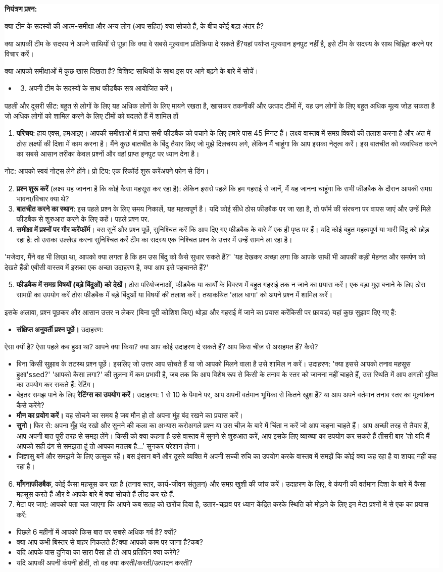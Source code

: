 **नियंत्रण प्रश्न:**

क्या टीम के सदस्यों की आत्म-समीक्षा और अन्य लोग (आप सहित) क्या सोचते हैं, के बीच कोई बड़ा अंतर है?

क्या आपकी टीम के सदस्य ने अपने साथियों से पूछा कि क्या वे सबसे मूल्यवान प्रतिक्रिया दे सकते हैं?यहां पर्याप्त मूल्यवान इनपुट नहीं है, इसे टीम के सदस्य के साथ चिह्नित करने पर विचार करें।

क्या आपको समीक्षाओं में कुछ खास दिखता है? विशिष्ट साथियों के साथ इस पर आगे बढ़ने के बारे में सोचें।

- 3. अपनी टीम के सदस्यों के साथ फीडबैक सत्र आयोजित करें।

पहली और दूसरी सीट: बहुत से लोगों के लिए यह अधिक लोगों के लिए मायने रखता है, खासकर तकनीकी और उत्पाद टीमों में, यह उन लोगों के लिए बहुत अधिक मूल्य जोड़ सकता है जो अधिक लोगों को शामिल करने के लिए टीमों को बदलते हैं में शामिल हों

1. **परिचय**: हाय एक्स, हमआइए। आपकी समीक्षाओं में प्राप्त सभी फीडबैक को पचाने के लिए हमारे पास 45 मिनट हैं। लक्ष्य वास्तव में समग्र विषयों की तलाश करना है और अंत में ठोस लक्ष्यों की दिशा में काम करना है। मैंने कुछ बातचीत के बिंदु तैयार किए जो मुझे दिलचस्प लगे, लेकिन मैं चाहूंगा कि आप इसका नेतृत्व करें। इस बातचीत को व्यवस्थित करने का सबसे आसान तरीका केवल प्रश्नों और वहां प्राप्त इनपुट पर ध्यान देना है।

नोट: आपको स्वयं नोट्स लेने होंगे। प्रो टिप: एक रिकॉर्ड शुरू करेंअपने फोन से डिंग।

2. **प्रश्न शुरू करें** (लक्ष्य यह जानना है कि कोई कैसा महसूस कर रहा है): लेकिन इससे पहले कि हम गहराई से जानें, मैं यह जानना चाहूंगा कि सभी फीडबैक के दौरान आपकी समग्र भावना/विचार क्या थे?
3. **बातचीत करने का स्थान**: इस पहले प्रश्न के लिए समय निकालें, यह महत्वपूर्ण है। यदि कोई सीधे ठोस फीडबैक पर जा रहा है, तो फॉर्म की संरचना पर वापस जाएं और उन्हें मिले फीडबैक से शुरुआत करने के लिए कहें। पहले प्रश्न पर.
4. **समीक्षा में प्रश्नों पर गौर करेंफॉर्म**। बस सुनें और प्रश्न पूछें, सुनिश्चित करें कि आप दिए गए फीडबैक के बारे में एक ही पृष्ठ पर हैं। यदि कोई बहुत महत्वपूर्ण या भारी बिंदु को छोड़ रहा है: तो उसका उल्लेख करना सुनिश्चित करें टीम का सदस्य एक निश्चित प्रश्न के उत्तर में उन्हें सामने ला रहा है।

'मजेदार, मैंने वह भी लिखा था, आपको क्या लगता है कि हम उस बिंदु को कैसे सुधार सकते हैं?' 'यह देखकर अच्छा लगा कि आपके साथी भी आपकी कड़ी मेहनत और समर्पण को देखते हैंडी एबीसी वास्तव में इसका एक अच्छा उदाहरण है, क्या आप इसे पहचानते हैं?'

5. **फीडबैक में समग्र विषयों (बड़े बिंदुओं) को देखें**। ठोस परियोजनाओं, फीडबैक या कार्यों के विवरण में बहुत गहराई तक न जाने का प्रयास करें। एक बड़ा मुद्दा बनाने के लिए ठोस सामग्री का उपयोग करें ठोस फीडबैक में बड़े बिंदुओं या विषयों की तलाश करें। तथाकथित 'लाल धागा' को अपने प्रश्न में शामिल करें।

इसके अलावा, प्रश्न पूछकर और आसान उत्तर न लेकर (बिना पूरी कोशिश किए) थोड़ा और गहराई में जाने का प्रयास करेंकिसी पर फ्रायड) यहां कुछ सुझाव दिए गए हैं:

- **संक्षिप्त अनुवर्ती प्रश्न पूछें।** उदाहरण:

ऐसा क्यों है? ऐसा पहले कब हुआ था? आपने क्या किया? क्या आप कोई उदाहरण दे सकते हैं? आप किस चीज़ से असहमत हैं? कैसे?

- बिना किसी सुझाव के तटस्थ प्रश्न पूछें। इसलिए जो उत्तर आप सोचते हैं या जो आपको मिलने वाला है उसे शामिल न करें। उदाहरण: 'क्या इससे आपको तनाव महसूस हुआ'ssed?' 'आपको कैसा लगा?' की तुलना में कम प्रभावी है, जब तक कि आप विशेष रूप से किसी के तनाव के स्तर को जानना नहीं चाहते हैं, उस स्थिति में आप अगली युक्ति का उपयोग कर सकते हैं: रेटिंग।
- बेहतर समझ पाने के लिए **रेटिंग्स का उपयोग करें**। उदाहरण: 1 से 10 के पैमाने पर, आप अपनी वर्तमान भूमिका से कितने खुश हैं? या आप अपने वर्तमान तनाव स्तर का मूल्यांकन कैसे करेंगे?
- **मौन का प्रयोग करें।** यह सोचने का समय है जब मौन हो तो अपना मुंह बंद रखने का प्रयास करें।
- **सुनो।** फिर से: अपना मुँह बंद रखो और सुनने की कला का अभ्यास करोअगले प्रश्न या उस चीज़ के बारे में चिंता न करें जो आप कहना चाहते हैं। आप अच्छी तरह से तैयार हैं, आप अपनी बात पूरी तरह से समझ लेंगे। किसी को क्या कहना है उसे वास्तव में सुनने से शुरुआत करें, आप इसके लिए व्याख्या का उपयोग कर सकते हैं तीसरी बार 'तो यदि मैं आपको सही ढंग से समझता हूं तो आपका मतलब है...' सुनकर परेशान होना।
- जिज्ञासु बनें और समझने के लिए उत्सुक रहें। बस इंसान बनें और दूसरे व्यक्ति में अपनी सच्ची रुचि का उपयोग करके वास्तव में समझें कि कोई क्या कह रहा है या शायद नहीं कह रहा है।
6. **माँगनाफीडबैक**, कोई कैसा महसूस कर रहा है (तनाव स्तर, कार्य-जीवन संतुलन) और समग्र खुशी की जांच करें। उदाहरण के लिए, वे कंपनी की वर्तमान दिशा के बारे में कैसा महसूस करते हैं और वे आपके बारे में क्या सोचते हैं लीड कर रहे हैं.
7. मेटा पर जाएं: आपको पता चल जाएगा कि आपने कब सतह को खरोंच दिया है, उतार-चढ़ाव पर ध्यान केंद्रित करके स्थिति को मोड़ने के लिए इन मेटा प्रश्नों में से एक का प्रयास करें:
- पिछले 6 महीनों में आपको किस बात पर सबसे अधिक गर्व है? क्यों?
- क्या आप कभी बिस्तर से बाहर निकलते हैं?क्या आपको काम पर जाना है?कब?
- यदि आपके पास दुनिया का सारा पैसा हो तो आप प्रतिदिन क्या करेंगे?
- यदि आपकी अपनी कंपनी होती, तो वह क्या करती/करती/उत्पादन करती?